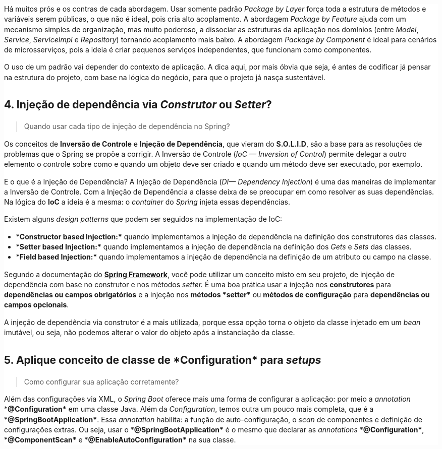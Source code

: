 Há muitos prós e os contras de cada abordagem. Usar somente padrão *Package by Layer* força toda a estrutura de métodos e variáveis serem públicas, o que não é ideal, pois cria alto acoplamento. A abordagem *Package by Feature* ajuda com um mecanismo simples de organização, mas muito poderoso, a dissociar as estruturas da aplicação nos domínios (entre *Model*, *Service*, *ServiceImpl* e *Repository*) tornando acoplamento mais baixo. A abordagem *Package by Component* é ideal para cenários de microsserviços, pois a ideia é criar pequenos serviços independentes, que funcionam como componentes.

O uso de um padrão vai depender do contexto de aplicação. A dica aqui, por mais óbvia que seja, é antes de codificar já pensar na estrutura do projeto, com base na lógica do negócio, para que o projeto já nasça sustentável.

## 4. Injeção de dependência via *Construtor* ou *Setter*?

> Quando usar cada tipo de injeção de dependência no Spring?

Os conceitos de **Inversão de Controle** e **Injeção de Dependência**, que vieram do **S.O.L.I.D**, são a base para as resoluções de problemas que o Spring se propõe a corrigir. A Inversão de Controle (*IoC — Inversion of Control*) permite delegar a outro elemento o controle sobre como e quando um objeto deve ser criado e quando um método deve ser executado, por exemplo.

E o que é a Injeção de Dependência? A Injeção de Dependência (*DI— Dependency Injection*) é uma das maneiras de implementar a Inversão de Controle. Com a Injeção de Dependência a classe deixa de se preocupar em como resolver as suas dependências. Na lógica do **IoC** a ideia é a mesma: o *container* do *Spring* injeta essas dependências.

Existem alguns *design patterns* que podem ser seguidos na implementação de IoC:

- ***Constructor based Injection:\*** quando implementamos a injeção de dependência na definição dos construtores das classes.
- ***Setter based Injection:\*** quando implementamos a injeção de dependência na definição dos *Gets* e *Sets* das classes.
- ***Field based Injection:\*** quando implementamos a injeção de dependência na definição de um atributo ou campo na classe.

Segundo a documentação do [**Spring Framework**](https://docs.spring.io/spring/docs/current/spring-framework-reference/core.html#spring-core), você pode utilizar um conceito misto em seu projeto, de injeção de dependência com base no construtor e nos métodos *setter.* É uma boa prática usar a injeção nos **construtores** para **dependências ou campos obrigatórios** e a injeção nos **métodos \*setter\*** ou **métodos de configuração** para **dependências ou campos opcionais**.

A injeção de dependência via construtor é a mais utilizada, porque essa opção torna o objeto da classe injetado em um *bean* imutável, ou seja, não podemos alterar o valor do objeto após a instanciação da classe.

## 5. Aplique conceito de classe de ***Configuration\*** para *setups*

> Como configurar sua aplicação corretamente?

Além das configurações via XML, o *Spring Boot* oferece mais uma forma de configurar a aplicação: por meio a *annotation* ***@Configuration\*** em uma classe Java. Além da *Configuration*, temos outra um pouco mais completa, que é a ***@SpringBootApplication\***. Essa *annotation* habilita: a função de auto-configuração, o *scan* de componentes e definição de configurações extras. Ou seja, usar o ***@SpringBootApplication\*** é o mesmo que declarar as *annotations* ***@Configuration\***, ***@ComponentScan\*** e ***@EnableAutoConfiguration\*** na sua classe.
